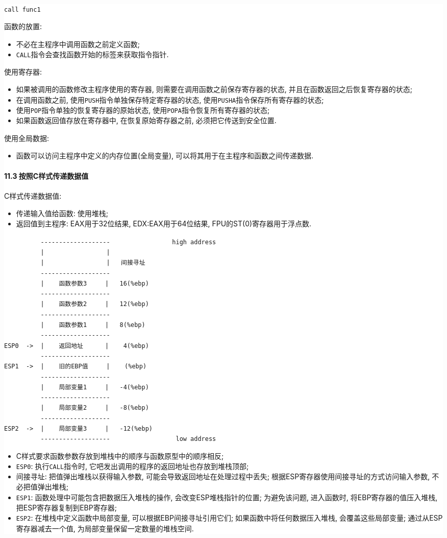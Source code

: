 ```
call func1
```

函数的放置:

- 不必在主程序中调用函数之前定义函数;
- `CALL`指令会查找函数开始的标签来获取指令指针.

使用寄存器:

- 如果被调用的函数修改主程序使用的寄存器, 则需要在调用函数之前保存寄存器的状态, 并且在函数返回之后恢复寄存器的状态;
- 在调用函数之前, 使用`PUSH`指令单独保存特定寄存器的状态, 使用`PUSHA`指令保存所有寄存器的状态;
- 使用`POP`指令单独的恢复寄存器的原始状态, 使用`POPA`指令恢复所有寄存器的状态;
- 如果函数返回值存放在寄存器中, 在恢复原始寄存器之前, 必须把它传送到安全位置.

使用全局数据:

- 函数可以访问主程序中定义的内存位置(全局变量), 可以将其用于在主程序和函数之间传递数据.

#### 11.3 按照C样式传递数据值

C样式传递数据值:

- 传递输入值给函数: 使用堆栈;
- 返回值到主程序: EAX用于32位结果, EDX:EAX用于64位结果, FPU的ST(0)寄存器用于浮点数.

```
          -------------------                 high address
          |                 |
          |                 |   间接寻址
          -------------------
          |    函数参数3     |   16(%ebp)
          -------------------
          |    函数参数2     |   12(%ebp)
          -------------------
          |    函数参数1     |   8(%ebp)
          -------------------
ESP0  ->  |    返回地址      |    4(%ebp)
          -------------------
ESP1  ->  |    旧的EBP值     |    (%ebp)
          -------------------
          |    局部变量1     |   -4(%ebp)
          -------------------
          |    局部变量2     |   -8(%ebp)
          -------------------
ESP2  ->  |    局部变量3     |   -12(%ebp)
          -------------------                  low address
```

- C样式要求函数参数存放到堆栈中的顺序与函数原型中的顺序相反;
- `ESP0`: 执行`CALL`指令时, 它吧发出调用的程序的返回地址也存放到堆栈顶部;
- 间接寻址: 把值弹出堆栈以获得输入参数, 可能会导致返回地址在处理过程中丢失; 根据ESP寄存器使用间接寻址的方式访问输入参数, 不必把值弹出堆栈;
- `ESP1`: 函数处理中可能包含把数据压入堆栈的操作, 会改变ESP堆栈指针的位置; 为避免该问题, 进入函数时, 将EBP寄存器的值压入堆栈, 把ESP寄存器复制到EBP寄存器;
- `ESP2`: 在堆栈中定义函数中局部变量, 可以根据EBP间接寻址引用它们; 如果函数中将任何数据压入堆栈, 会覆盖这些局部变量; 通过从ESP寄存器减去一个值, 为局部变量保留一定数量的堆栈空间.
